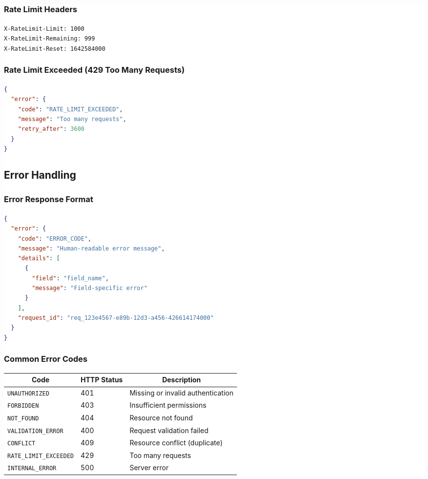 ### Rate Limit Headers
```http
X-RateLimit-Limit: 1000
X-RateLimit-Remaining: 999
X-RateLimit-Reset: 1642584000
```

### Rate Limit Exceeded (429 Too Many Requests)
```json
{
  "error": {
    "code": "RATE_LIMIT_EXCEEDED",
    "message": "Too many requests",
    "retry_after": 3600
  }
}
```

## Error Handling

### Error Response Format
```json
{
  "error": {
    "code": "ERROR_CODE",
    "message": "Human-readable error message",
    "details": [
      {
        "field": "field_name",
        "message": "Field-specific error"
      }
    ],
    "request_id": "req_123e4567-e89b-12d3-a456-426614174000"
  }
}
```

### Common Error Codes
| Code | HTTP Status | Description |
|------|-------------|-------------|
| `UNAUTHORIZED` | 401 | Missing or invalid authentication |
| `FORBIDDEN` | 403 | Insufficient permissions |
| `NOT_FOUND` | 404 | Resource not found |
| `VALIDATION_ERROR` | 400 | Request validation failed |
| `CONFLICT` | 409 | Resource conflict (duplicate) |
| `RATE_LIMIT_EXCEEDED` | 429 | Too many requests |
| `INTERNAL_ERROR` | 500 | Server error |
